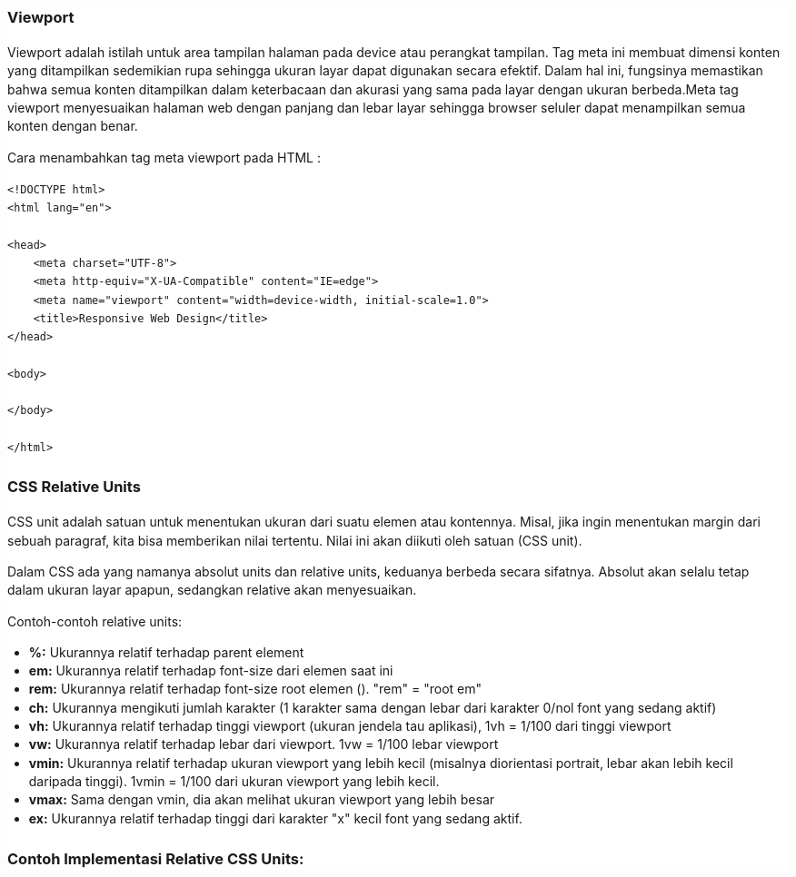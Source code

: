 ### Viewport

Viewport adalah istilah untuk area tampilan halaman pada device atau perangkat tampilan. Tag meta ini membuat dimensi konten yang ditampilkan sedemikian rupa sehingga ukuran layar dapat digunakan secara efektif. Dalam hal ini, fungsinya memastikan bahwa semua konten ditampilkan dalam keterbacaan dan akurasi yang sama pada layar dengan ukuran berbeda.Meta tag viewport menyesuaikan halaman web dengan panjang dan lebar layar sehingga browser seluler dapat menampilkan semua konten dengan benar.

Cara menambahkan tag meta viewport pada HTML :

```
<!DOCTYPE html>
<html lang="en">

<head>
    <meta charset="UTF-8">
    <meta http-equiv="X-UA-Compatible" content="IE=edge">
    <meta name="viewport" content="width=device-width, initial-scale=1.0">
    <title>Responsive Web Design</title>
</head>

<body>

</body>

</html>
```

### CSS Relative Units

CSS unit adalah satuan untuk menentukan ukuran dari suatu elemen atau kontennya. Misal, jika ingin menentukan margin dari sebuah paragraf, kita bisa memberikan nilai tertentu. Nilai ini akan diikuti oleh satuan (CSS unit).

Dalam CSS ada yang namanya absolut units dan relative units, keduanya berbeda secara sifatnya. Absolut akan selalu tetap dalam ukuran layar apapun, sedangkan relative akan menyesuaikan.

Contoh-contoh relative units:

- **%:** Ukurannya relatif terhadap parent element
- **em:** Ukurannya relatif terhadap font-size dari elemen saat ini
- **rem:** Ukurannya relatif terhadap font-size root elemen (<html>). "rem" = "root em"
- **ch:** Ukurannya mengikuti jumlah karakter (1 karakter sama dengan lebar dari karakter 0/nol font yang sedang aktif)
- **vh:** Ukurannya relatif terhadap tinggi viewport (ukuran jendela tau aplikasi), 1vh = 1/100 dari tinggi viewport
- **vw:** Ukurannya relatif terhadap lebar dari viewport. 1vw = 1/100 lebar viewport
- **vmin:** Ukurannya relatif terhadap ukuran viewport yang lebih kecil (misalnya diorientasi portrait, lebar akan lebih kecil daripada tinggi). 1vmin = 1/100 dari ukuran viewport yang lebih kecil.
- **vmax:** Sama dengan vmin, dia akan melihat ukuran viewport yang lebih besar
- **ex:** Ukurannya relatif terhadap tinggi dari karakter "x" kecil font yang sedang aktif.

### Contoh Implementasi Relative CSS Units:
